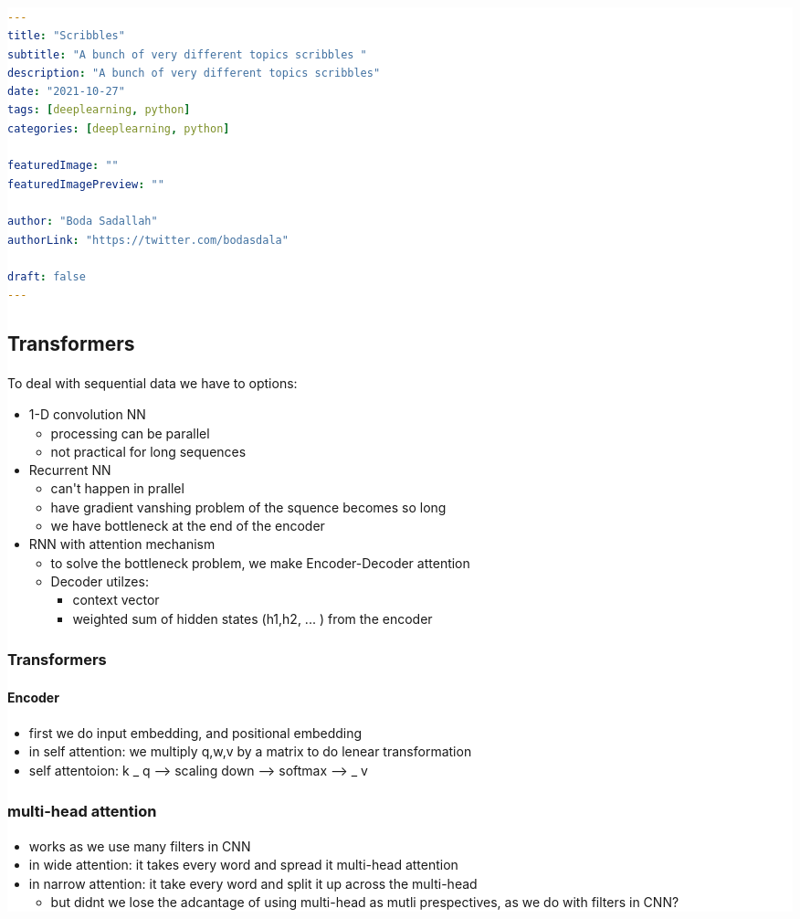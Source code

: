 ```yaml
---
title: "Scribbles"
subtitle: "A bunch of very different topics scribbles "
description: "A bunch of very different topics scribbles"
date: "2021-10-27"
tags: [deeplearning, python]
categories: [deeplearning, python]

featuredImage: ""
featuredImagePreview: ""

author: "Boda Sadallah"
authorLink: "https://twitter.com/bodasdala"

draft: false
---
```


## Transformers

To deal with sequential data we have to options:

- 1-D convolution NN
  - processing can be parallel
  - not practical for long sequences
- Recurrent NN
  - can't happen in prallel
  - have gradient vanshing problem of the squence becomes so long
  - we have bottleneck at the end of the encoder
- RNN with attention mechanism
  - to solve the bottleneck problem, we make Encoder-Decoder attention
  - Decoder utilzes:
    - context vector
    - weighted sum of hidden states (h1,h2, ... ) from the encoder

### Transformers

#### Encoder

- first we do input embedding, and positional embedding
- in self attention: we multiply q,w,v by a matrix to do lenear transformation
- self attentoion: k _ q --> scaling down --> softmax --> _ v

### multi-head attention

- works as we use many filters in CNN
- in wide attention: it takes every word and spread it multi-head attention
- in narrow attention: it take every word and split it up across the multi-head
  - but didnt we lose the adcantage of using multi-head as mutli prespectives, as we do with filters in CNN?
